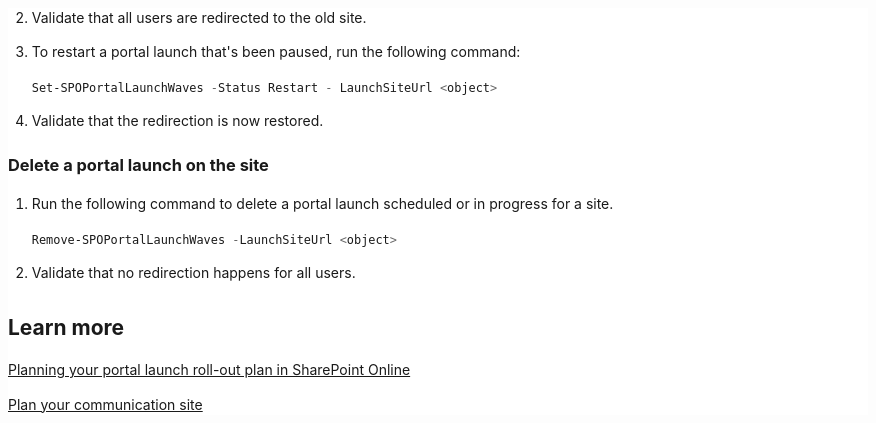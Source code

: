 2. Validate that all users are redirected to the old site. 

3. To restart a portal launch that's been paused, run the following command:

   ```PowerShell
   Set-SPOPortalLaunchWaves -Status Restart - LaunchSiteUrl <object>
   ```
   
4. Validate that the redirection is now restored. 

### Delete a portal launch on the site

1. Run the following command to delete a portal launch scheduled or in progress for a site.

   ```PowerShell
   Remove-SPOPortalLaunchWaves -LaunchSiteUrl <object>
   ```

2. Validate that no redirection happens for all users.

## Learn more

[Planning your portal launch roll-out plan in SharePoint Online](./planportallaunchroll-out.md)

[Plan your communication site](https://support.microsoft.com/office/plan-your-sharepoint-communication-site-35d9adfe-d5cc-462f-a63a-bae7f2529182)

